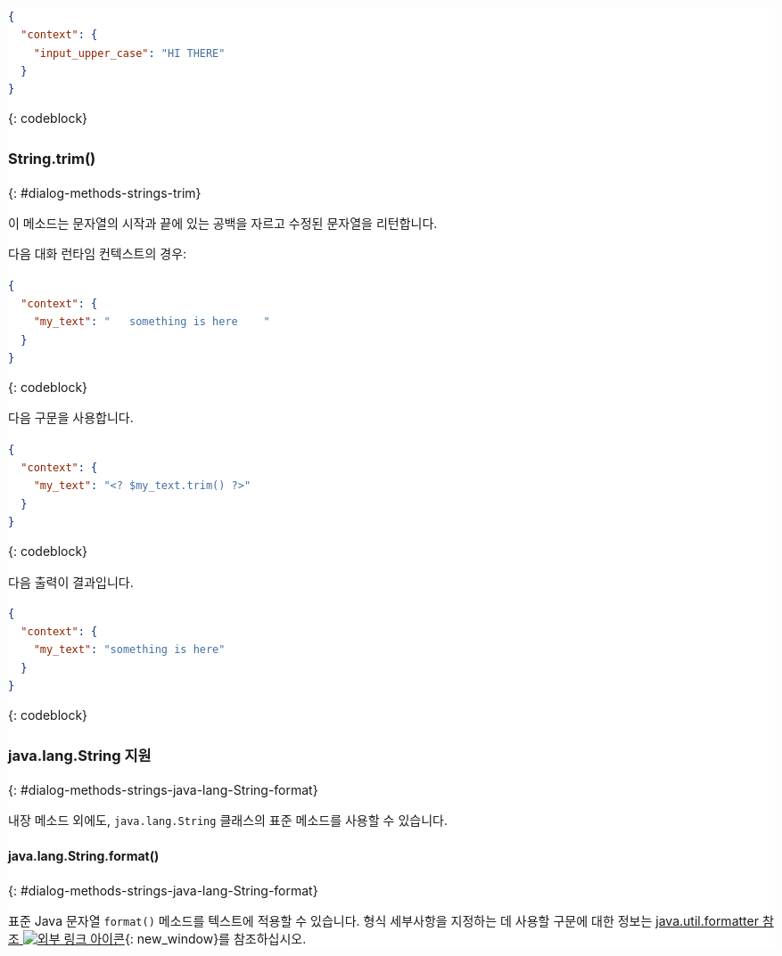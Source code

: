 ```json
{
  "context": {
    "input_upper_case": "HI THERE"
  }
}
```
{: codeblock}

### String.trim()
{: #dialog-methods-strings-trim}

이 메소드는 문자열의 시작과 끝에 있는 공백을 자르고 수정된 문자열을 리턴합니다.

다음 대화 런타임 컨텍스트의 경우:

```json
{
  "context": {
    "my_text": "   something is here    "
  }
}
```
{: codeblock}

다음 구문을 사용합니다.

```json
{
  "context": {
    "my_text": "<? $my_text.trim() ?>"
  }
}
```
{: codeblock}

다음 출력이 결과입니다.

```json
{
  "context": {
    "my_text": "something is here"
  }
}
```
{: codeblock}

### java.lang.String 지원
{: #dialog-methods-strings-java-lang-String-format}

내장 메소드 외에도, `java.lang.String` 클래스의 표준 메소드를 사용할 수 있습니다.

#### java.lang.String.format()
{: #dialog-methods-strings-java-lang-String-format}

표준 Java 문자열 `format()` 메소드를 텍스트에 적용할 수 있습니다. 형식 세부사항을 지정하는 데 사용할 구문에 대한 정보는 [java.util.formatter 참조 ![외부 링크 아이콘](../../icons/launch-glyph.svg "외부 링크 아이콘")](https://docs.oracle.com/javase/7/docs/api/java/util/Formatter.html#syntax){: new_window}를 참조하십시오.
